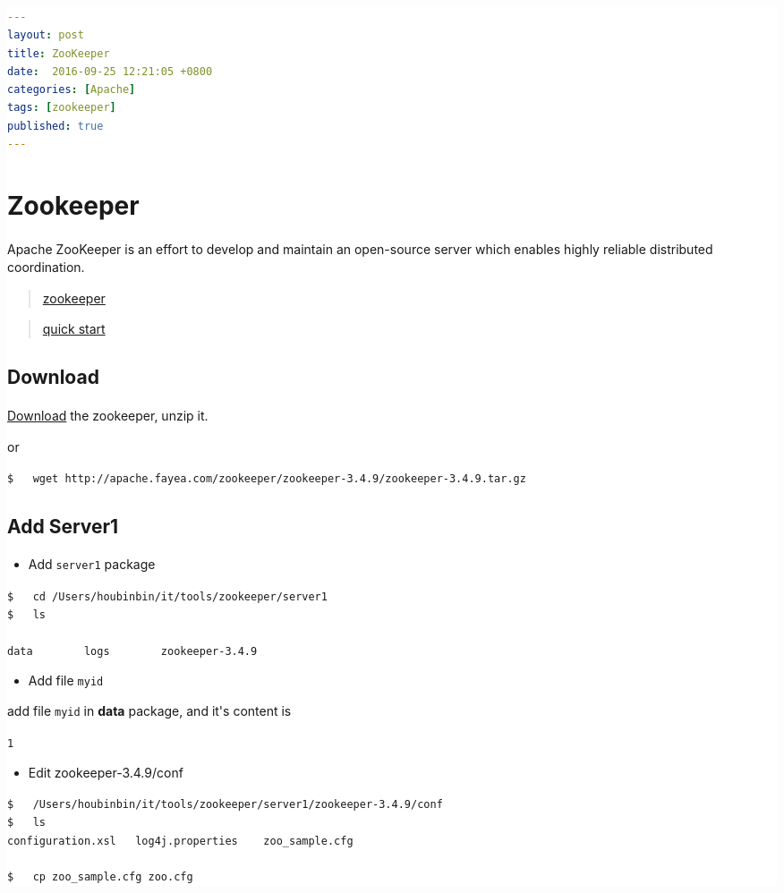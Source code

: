 ```yaml
---
layout: post
title: ZooKeeper
date:  2016-09-25 12:21:05 +0800
categories: [Apache]
tags: [zookeeper]
published: true
---
```




# Zookeeper

Apache ZooKeeper is an effort to develop and maintain an open-source server which enables highly reliable distributed coordination.

> [zookeeper](http://zookeeper.apache.org/)

> [quick start](https://zookeeper.apache.org/doc/r3.4.10/zookeeperStarted.html)

## Download

[Download](http://apache.fayea.com/zookeeper) the zookeeper, unzip it.

or

```
$   wget http://apache.fayea.com/zookeeper/zookeeper-3.4.9/zookeeper-3.4.9.tar.gz
```

## Add Server1

- Add ```server1``` package

```
$   cd /Users/houbinbin/it/tools/zookeeper/server1
$   ls

data		logs		zookeeper-3.4.9
```

- Add file ```myid```

add file ```myid``` in **data** package, and it's content is

```
1
```

- Edit zookeeper-3.4.9/conf

```
$   /Users/houbinbin/it/tools/zookeeper/server1/zookeeper-3.4.9/conf
$   ls
configuration.xsl	log4j.properties	zoo_sample.cfg

$   cp zoo_sample.cfg zoo.cfg
```
